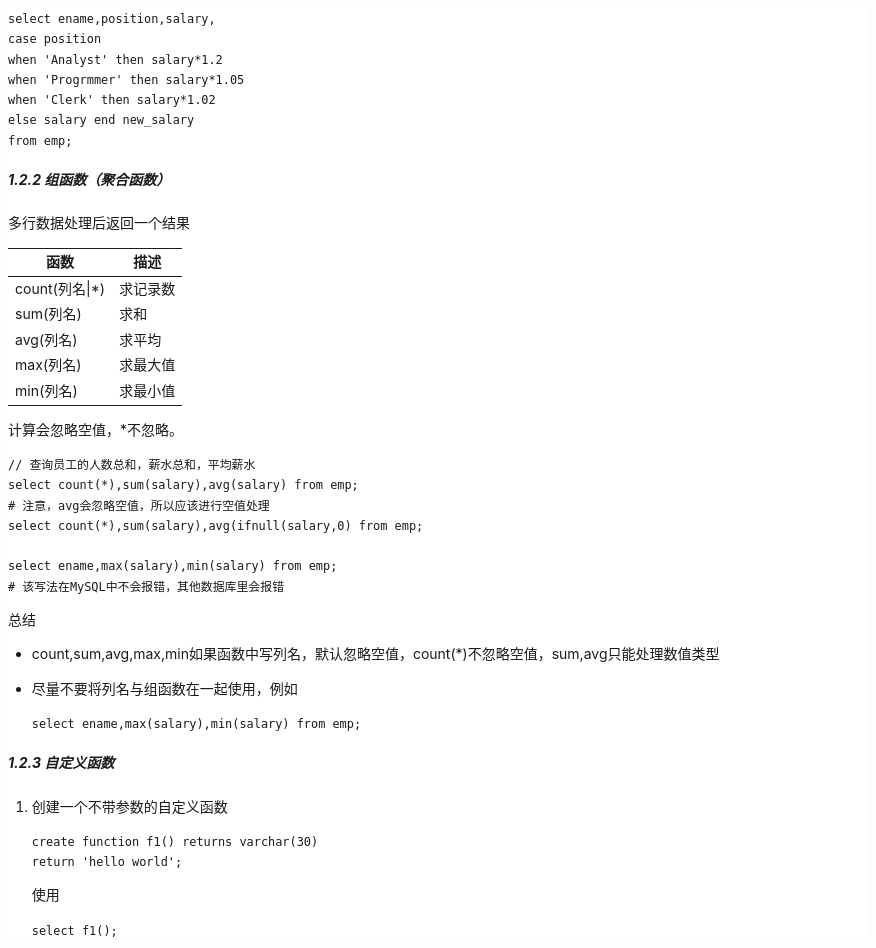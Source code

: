 ```mysql
select ename,position,salary,
case position 
when 'Analyst' then salary*1.2
when 'Progrmmer' then salary*1.05
when 'Clerk' then salary*1.02
else salary end new_salary
from emp;
```

##### 1.2.2 组函数（聚合函数）

多行数据处理后返回一个结果

| 函数           | 描述     |
| -------------- | -------- |
| count(列名\|*) | 求记录数 |
| sum(列名)      | 求和     |
| avg(列名)      | 求平均   |
| max(列名)      | 求最大值 |
| min(列名)      | 求最小值 |

计算会忽略空值，*不忽略。

```mysql
// 查询员工的人数总和，薪水总和，平均薪水
select count(*),sum(salary),avg(salary) from emp;
# 注意，avg会忽略空值，所以应该进行空值处理
select count(*),sum(salary),avg(ifnull(salary,0) from emp;
                                
select ename,max(salary),min(salary) from emp;
# 该写法在MySQL中不会报错，其他数据库里会报错
```

总结

- count,sum,avg,max,min如果函数中写列名，默认忽略空值，count(*)不忽略空值，sum,avg只能处理数值类型

- 尽量不要将列名与组函数在一起使用，例如

  `select ename,max(salary),min(salary) from emp;`

##### 1.2.3 自定义函数

1. 创建一个不带参数的自定义函数

   ```mysql
   create function f1() returns varchar(30)
   return 'hello world';
   ```

   使用

   `select f1();`
